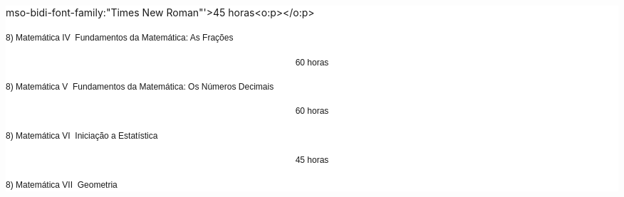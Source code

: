   mso-bidi-font-family:"Times New Roman"'>45 horas<o:p></o:p></span></p>
  </td>
 </tr>
 <tr>
  <td width=528 valign=top style='width:396.0pt;border:solid windowtext .5pt;
  border-top:none;mso-border-top-alt:solid windowtext .5pt;padding:0cm 3.5pt 0cm 3.5pt'>
  <p class=MsoNormal><span style='font-size:9.0pt;mso-bidi-font-size:12.0pt;
  font-family:Arial;mso-bidi-font-family:"Times New Roman"'>8) Matemática IV 
  Fundamentos da Matemática: As Frações<o:p></o:p></span></p>
  </td>
  <td width=84 valign=top style='width:63.0pt;border-top:none;border-left:none;
  border-bottom:solid windowtext .5pt;border-right:solid windowtext .5pt;
  mso-border-top-alt:solid windowtext .5pt;mso-border-left-alt:solid windowtext .5pt;
  padding:0cm 3.5pt 0cm 3.5pt'>
  <p class=MsoNormal align=center style='text-align:center'><span
  style='font-size:9.0pt;mso-bidi-font-size:12.0pt;font-family:Arial;
  mso-bidi-font-family:"Times New Roman"'>60 horas<o:p></o:p></span></p>
  </td>
 </tr>
 <tr>
  <td width=528 valign=top style='width:396.0pt;border:solid windowtext .5pt;
  border-top:none;mso-border-top-alt:solid windowtext .5pt;padding:0cm 3.5pt 0cm 3.5pt'>
  <p class=MsoNormal><span style='font-size:9.0pt;mso-bidi-font-size:12.0pt;
  font-family:Arial;mso-bidi-font-family:"Times New Roman"'>8) Matemática V 
  Fundamentos da Matemática: Os Números Decimais<o:p></o:p></span></p>
  </td>
  <td width=84 valign=top style='width:63.0pt;border-top:none;border-left:none;
  border-bottom:solid windowtext .5pt;border-right:solid windowtext .5pt;
  mso-border-top-alt:solid windowtext .5pt;mso-border-left-alt:solid windowtext .5pt;
  padding:0cm 3.5pt 0cm 3.5pt'>
  <p class=MsoNormal align=center style='text-align:center'><span
  style='font-size:9.0pt;mso-bidi-font-size:12.0pt;font-family:Arial;
  mso-bidi-font-family:"Times New Roman"'>60 horas<o:p></o:p></span></p>
  </td>
 </tr>
 <tr>
  <td width=528 valign=top style='width:396.0pt;border:solid windowtext .5pt;
  border-top:none;mso-border-top-alt:solid windowtext .5pt;padding:0cm 3.5pt 0cm 3.5pt'>
  <p class=MsoNormal><span style='font-size:9.0pt;mso-bidi-font-size:12.0pt;
  font-family:Arial;mso-bidi-font-family:"Times New Roman"'>8) Matemática VI 
  Iniciação a Estatística<o:p></o:p></span></p>
  </td>
  <td width=84 valign=top style='width:63.0pt;border-top:none;border-left:none;
  border-bottom:solid windowtext .5pt;border-right:solid windowtext .5pt;
  mso-border-top-alt:solid windowtext .5pt;mso-border-left-alt:solid windowtext .5pt;
  padding:0cm 3.5pt 0cm 3.5pt'>
  <p class=MsoNormal align=center style='text-align:center'><span
  style='font-size:9.0pt;mso-bidi-font-size:12.0pt;font-family:Arial;
  mso-bidi-font-family:"Times New Roman"'>45 horas<o:p></o:p></span></p>
  </td>
 </tr>
 <tr>
  <td width=528 valign=top style='width:396.0pt;border:solid windowtext .5pt;
  border-top:none;mso-border-top-alt:solid windowtext .5pt;padding:0cm 3.5pt 0cm 3.5pt'>
  <p class=MsoNormal><span style='font-size:9.0pt;mso-bidi-font-size:12.0pt;
  font-family:Arial;mso-bidi-font-family:"Times New Roman"'>8) Matemática VII 
  Geometria<o:p></o:p></span></p>
  </td>
  <td width=84 valign=top style='width:63.0pt;border-top:none;border-left:none;
  border-bottom:solid windowtext .5pt;border-right:solid windowtext .5pt;
  mso-border-top-alt:solid windowtext .5pt;mso-border-left-alt:solid windowtext .5pt;
  padding:0cm 3.5pt 0cm 3.5pt'>
  <p class=MsoNormal align=center style='text-align:center'><span
  style='font-size:9.0pt;mso-bidi-font-size:12.0pt;font-family:Arial;